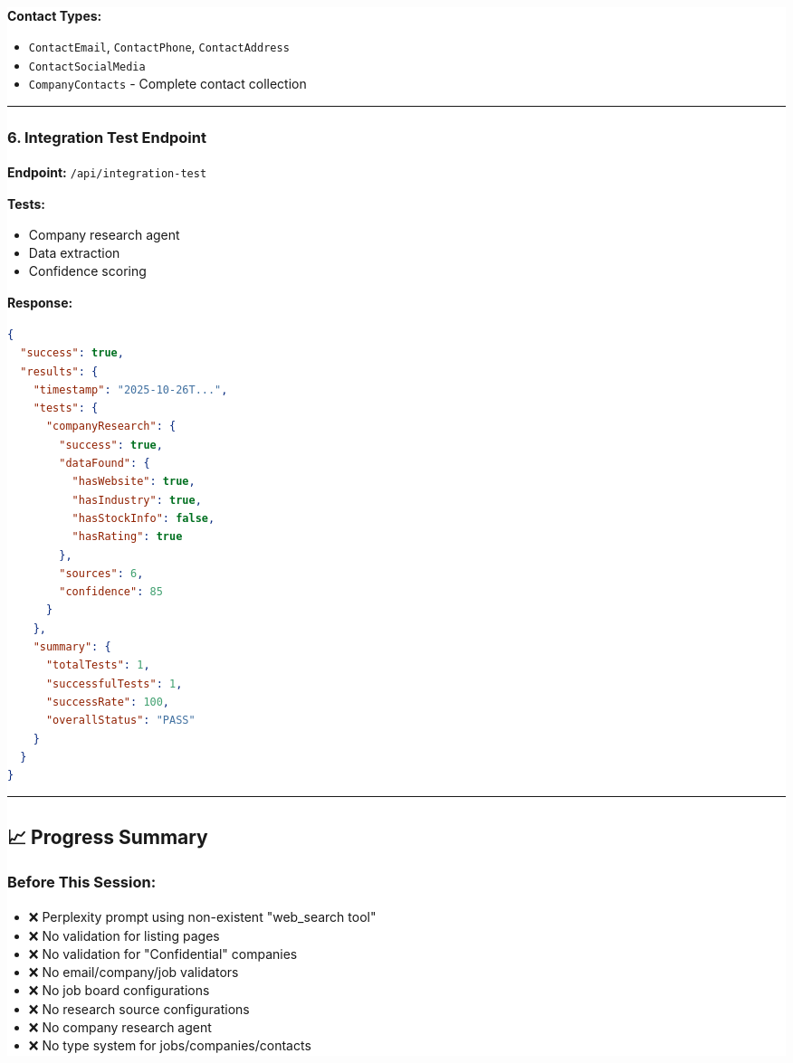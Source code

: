 **Contact Types:**
- `ContactEmail`, `ContactPhone`, `ContactAddress`
- `ContactSocialMedia`
- `CompanyContacts` - Complete contact collection

---

### 6. Integration Test Endpoint

**Endpoint:** `/api/integration-test`

**Tests:**
- Company research agent
- Data extraction
- Confidence scoring

**Response:**
```json
{
  "success": true,
  "results": {
    "timestamp": "2025-10-26T...",
    "tests": {
      "companyResearch": {
        "success": true,
        "dataFound": {
          "hasWebsite": true,
          "hasIndustry": true,
          "hasStockInfo": false,
          "hasRating": true
        },
        "sources": 6,
        "confidence": 85
      }
    },
    "summary": {
      "totalTests": 1,
      "successfulTests": 1,
      "successRate": 100,
      "overallStatus": "PASS"
    }
  }
}
```

---

## 📈 Progress Summary

### Before This Session:
- ❌ Perplexity prompt using non-existent "web_search tool"
- ❌ No validation for listing pages
- ❌ No validation for "Confidential" companies
- ❌ No email/company/job validators
- ❌ No job board configurations
- ❌ No research source configurations
- ❌ No company research agent
- ❌ No type system for jobs/companies/contacts
